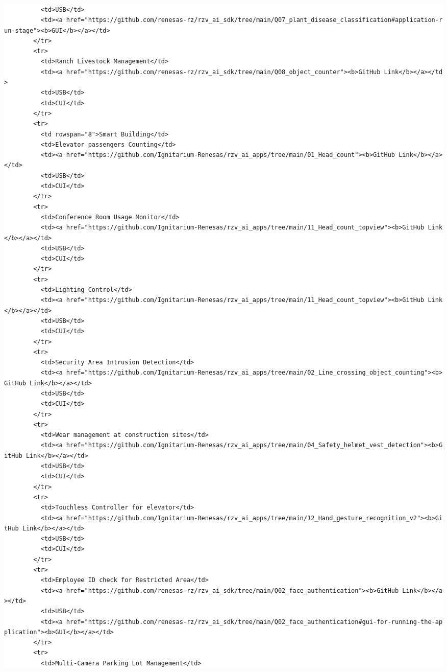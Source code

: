               <td>USB</td>
              <td><a href="https://github.com/renesas-rz/rzv_ai_sdk/tree/main/Q07_plant_disease_classification#application-run-stage"><b>GUI</b></a></td>
            </tr>
            <tr>
              <td>Ranch Livestock Management</td>
              <td><a href="https://github.com/renesas-rz/rzv_ai_sdk/tree/main/Q08_object_counter"><b>GitHub Link</b></a></td>
              <td>USB</td>
              <td>CUI</td>
            </tr>
            <tr>
              <td rowspan="8">Smart Building</td>
              <td>Elevator passengers Counting</td>
              <td><a href="https://github.com/Ignitarium-Renesas/rzv_ai_apps/tree/main/01_Head_count"><b>GitHub Link</b></a></td>
              <td>USB</td>
              <td>CUI</td>
            </tr>
            <tr>
              <td>Conference Room Usage Monitor</td>
              <td><a href="https://github.com/Ignitarium-Renesas/rzv_ai_apps/tree/main/11_Head_count_topview"><b>GitHub Link</b></a></td>
              <td>USB</td>
              <td>CUI</td>
            </tr>
            <tr>
              <td>Lighting Control</td>
              <td><a href="https://github.com/Ignitarium-Renesas/rzv_ai_apps/tree/main/11_Head_count_topview"><b>GitHub Link</b></a></td>
              <td>USB</td>
              <td>CUI</td>
            </tr>
            <tr>
              <td>Security Area Intrusion Detection</td>
              <td><a href="https://github.com/Ignitarium-Renesas/rzv_ai_apps/tree/main/02_Line_crossing_object_counting"><b>GitHub Link</b></a></td>
              <td>USB</td>
              <td>CUI</td>
            </tr>
            <tr>
              <td>Wear management at construction sites</td>
              <td><a href="https://github.com/Ignitarium-Renesas/rzv_ai_apps/tree/main/04_Safety_helmet_vest_detection"><b>GitHub Link</b></a></td>
              <td>USB</td>
              <td>CUI</td>
            </tr>
            <tr>
              <td>Touchless Controller for elevator</td>
              <td><a href="https://github.com/Ignitarium-Renesas/rzv_ai_apps/tree/main/12_Hand_gesture_recognition_v2"><b>GitHub Link</b></a></td>
              <td>USB</td>
              <td>CUI</td>
            </tr>
            <tr>
              <td>Employee ID check for Restricted Area</td>
              <td><a href="https://github.com/renesas-rz/rzv_ai_sdk/tree/main/Q02_face_authentication"><b>GitHub Link</b></a></td>
              <td>USB</td>
              <td><a href="https://github.com/renesas-rz/rzv_ai_sdk/tree/main/Q02_face_authentication#gui-for-running-the-application"><b>GUI</b></a></td>
            </tr>
            <tr>
              <td>Multi-Camera Parking Lot Management</td>